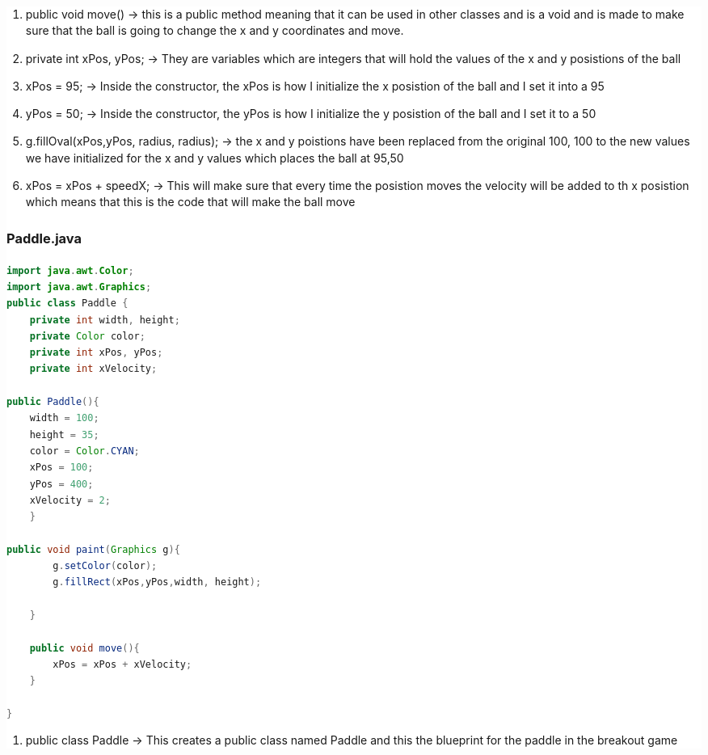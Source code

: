 1. public void move() -> this is a public method meaning that it can be used in other classes and is a void and is made to make sure that the ball is going to change the x and y coordinates and move. 

2. private int xPos, yPos; -> They are variables which are integers that will hold the values of the x and y posistions of the ball 

3. xPos = 95; -> Inside the constructor, the xPos is how I initialize the x posistion of the ball and I set it into a 95 

4. yPos = 50; -> Inside the constructor, the yPos is how I initialize the y posistion of the ball and I set it to a 50

5. g.fillOval(xPos,yPos, radius, radius); -> the x and y poistions have been replaced from the original 100, 100 to the new values we have initialized for the x and y values which places the ball at 95,50 

6. xPos = xPos + speedX; -> This will make sure that every time the posistion moves the velocity will be added to th x posistion which means that this is the code that will make the ball move 


### Paddle.java 
```java
import java.awt.Color;
import java.awt.Graphics;
public class Paddle {
    private int width, height; 
    private Color color; 
    private int xPos, yPos; 
    private int xVelocity; 

public Paddle(){
    width = 100;
    height = 35; 
    color = Color.CYAN; 
    xPos = 100; 
    yPos = 400; 
    xVelocity = 2; 
    }

public void paint(Graphics g){
        g.setColor(color); 
        g.fillRect(xPos,yPos,width, height); 
        
    }
    
    public void move(){
        xPos = xPos + xVelocity;
    }

}

```

1. public class Paddle -> This creates a public class named Paddle and this the blueprint for the paddle in the breakout game 
